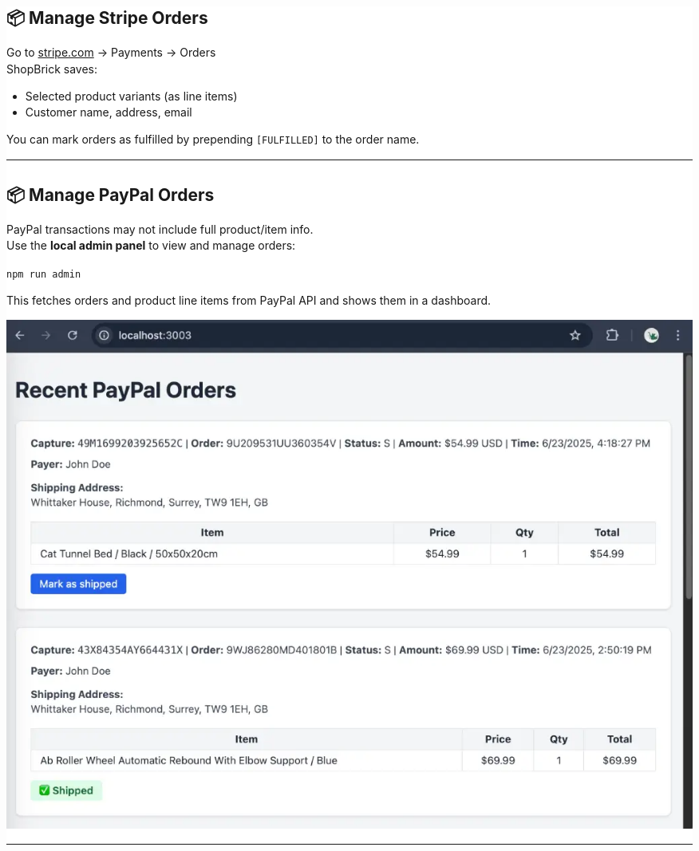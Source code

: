 
## 📦 Manage Stripe Orders

Go to [stripe.com](https://stripe.com) → Payments → Orders  
ShopBrick saves:
- Selected product variants (as line items)
- Customer name, address, email

You can mark orders as fulfilled by prepending `[FULFILLED]` to the order name.

---

## 📦 Manage PayPal Orders

PayPal transactions may not include full product/item info.  
Use the **local admin panel** to view and manage orders:

```sh
npm run admin
```

This fetches orders and product line items from PayPal API and shows them in a dashboard.

![Local admin panel to see PayPal orders](https://raw.githubusercontent.com/shopbrick/shopbrick/main/doc/img/admin_paypal_orders.webp)

---
